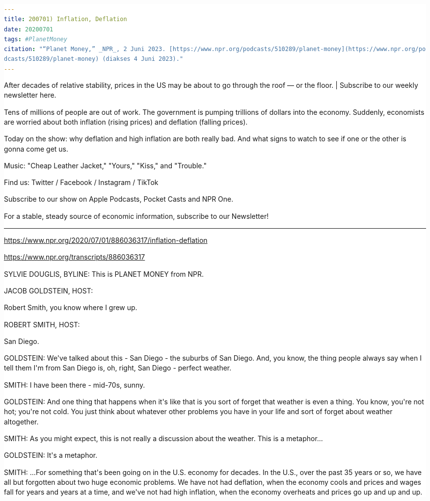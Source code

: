 ```yaml
---
title: 200701) Inflation, Deflation
date: 20200701
tags: #PlanetMoney
citation: "“Planet Money,” _NPR_, 2 Juni 2023. [https://www.npr.org/podcasts/510289/planet-money](https://www.npr.org/podcasts/510289/planet-money) (diakses 4 Juni 2023)."
---
```


After decades of relative stability, prices in the US may be about to go through the roof — or the floor. | Subscribe to our weekly newsletter here.

Tens of millions of people are out of work. The government is pumping trillions of dollars into the economy. Suddenly, economists are worried about both inflation (rising prices) and deflation (falling prices).

Today on the show: why deflation and high inflation are both really bad. And what signs to watch to see if one or the other is gonna come get us.

Music: "Cheap Leather Jacket," "Yours," "Kiss," and "Trouble."

Find us: Twitter / Facebook / Instagram / TikTok

Subscribe to our show on Apple Podcasts, Pocket Casts and NPR One.

For a stable, steady source of economic information, subscribe to our Newsletter!

----

https://www.npr.org/2020/07/01/886036317/inflation-deflation

https://www.npr.org/transcripts/886036317



SYLVIE DOUGLIS, BYLINE: This is PLANET MONEY from NPR.

JACOB GOLDSTEIN, HOST:

Robert Smith, you know where I grew up.

ROBERT SMITH, HOST:

San Diego.

GOLDSTEIN: We've talked about this - San Diego - the suburbs of San Diego. And, you know, the thing people always say when I tell them I'm from San Diego is, oh, right, San Diego - perfect weather.

SMITH: I have been there - mid-70s, sunny.

GOLDSTEIN: And one thing that happens when it's like that is you sort of forget that weather is even a thing. You know, you're not hot; you're not cold. You just think about whatever other problems you have in your life and sort of forget about weather altogether.

SMITH: As you might expect, this is not really a discussion about the weather. This is a metaphor...

GOLDSTEIN: It's a metaphor.

SMITH: ...For something that's been going on in the U.S. economy for decades. In the U.S., over the past 35 years or so, we have all but forgotten about two huge economic problems. We have not had deflation, when the economy cools and prices and wages fall for years and years at a time, and we've not had high inflation, when the economy overheats and prices go up and up and up.
